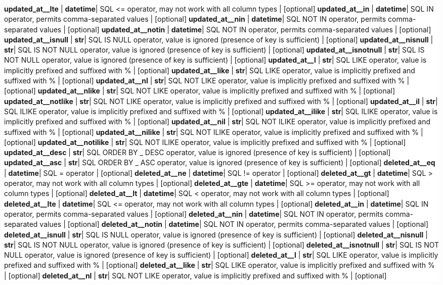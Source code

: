  **updated_at__lte** | **datetime**| SQL &lt;&#x3D; operator, may not work with all column types | [optional] 
 **updated_at__in** | **datetime**| SQL IN operator, permits comma-separated values | [optional] 
 **updated_at__nin** | **datetime**| SQL NOT IN operator, permits comma-separated values | [optional] 
 **updated_at__notin** | **datetime**| SQL NOT IN operator, permits comma-separated values | [optional] 
 **updated_at__isnull** | **str**| SQL IS NULL operator, value is ignored (presence of key is sufficient) | [optional] 
 **updated_at__nisnull** | **str**| SQL IS NOT NULL operator, value is ignored (presence of key is sufficient) | [optional] 
 **updated_at__isnotnull** | **str**| SQL IS NOT NULL operator, value is ignored (presence of key is sufficient) | [optional] 
 **updated_at__l** | **str**| SQL LIKE operator, value is implicitly prefixed and suffixed with % | [optional] 
 **updated_at__like** | **str**| SQL LIKE operator, value is implicitly prefixed and suffixed with % | [optional] 
 **updated_at__nl** | **str**| SQL NOT LIKE operator, value is implicitly prefixed and suffixed with % | [optional] 
 **updated_at__nlike** | **str**| SQL NOT LIKE operator, value is implicitly prefixed and suffixed with % | [optional] 
 **updated_at__notlike** | **str**| SQL NOT LIKE operator, value is implicitly prefixed and suffixed with % | [optional] 
 **updated_at__il** | **str**| SQL ILIKE operator, value is implicitly prefixed and suffixed with % | [optional] 
 **updated_at__ilike** | **str**| SQL ILIKE operator, value is implicitly prefixed and suffixed with % | [optional] 
 **updated_at__nil** | **str**| SQL NOT ILIKE operator, value is implicitly prefixed and suffixed with % | [optional] 
 **updated_at__nilike** | **str**| SQL NOT ILIKE operator, value is implicitly prefixed and suffixed with % | [optional] 
 **updated_at__notilike** | **str**| SQL NOT ILIKE operator, value is implicitly prefixed and suffixed with % | [optional] 
 **updated_at__desc** | **str**| SQL ORDER BY _ DESC operator, value is ignored (presence of key is sufficient) | [optional] 
 **updated_at__asc** | **str**| SQL ORDER BY _ ASC operator, value is ignored (presence of key is sufficient) | [optional] 
 **deleted_at__eq** | **datetime**| SQL &#x3D; operator | [optional] 
 **deleted_at__ne** | **datetime**| SQL !&#x3D; operator | [optional] 
 **deleted_at__gt** | **datetime**| SQL &gt; operator, may not work with all column types | [optional] 
 **deleted_at__gte** | **datetime**| SQL &gt;&#x3D; operator, may not work with all column types | [optional] 
 **deleted_at__lt** | **datetime**| SQL &lt; operator, may not work with all column types | [optional] 
 **deleted_at__lte** | **datetime**| SQL &lt;&#x3D; operator, may not work with all column types | [optional] 
 **deleted_at__in** | **datetime**| SQL IN operator, permits comma-separated values | [optional] 
 **deleted_at__nin** | **datetime**| SQL NOT IN operator, permits comma-separated values | [optional] 
 **deleted_at__notin** | **datetime**| SQL NOT IN operator, permits comma-separated values | [optional] 
 **deleted_at__isnull** | **str**| SQL IS NULL operator, value is ignored (presence of key is sufficient) | [optional] 
 **deleted_at__nisnull** | **str**| SQL IS NOT NULL operator, value is ignored (presence of key is sufficient) | [optional] 
 **deleted_at__isnotnull** | **str**| SQL IS NOT NULL operator, value is ignored (presence of key is sufficient) | [optional] 
 **deleted_at__l** | **str**| SQL LIKE operator, value is implicitly prefixed and suffixed with % | [optional] 
 **deleted_at__like** | **str**| SQL LIKE operator, value is implicitly prefixed and suffixed with % | [optional] 
 **deleted_at__nl** | **str**| SQL NOT LIKE operator, value is implicitly prefixed and suffixed with % | [optional] 